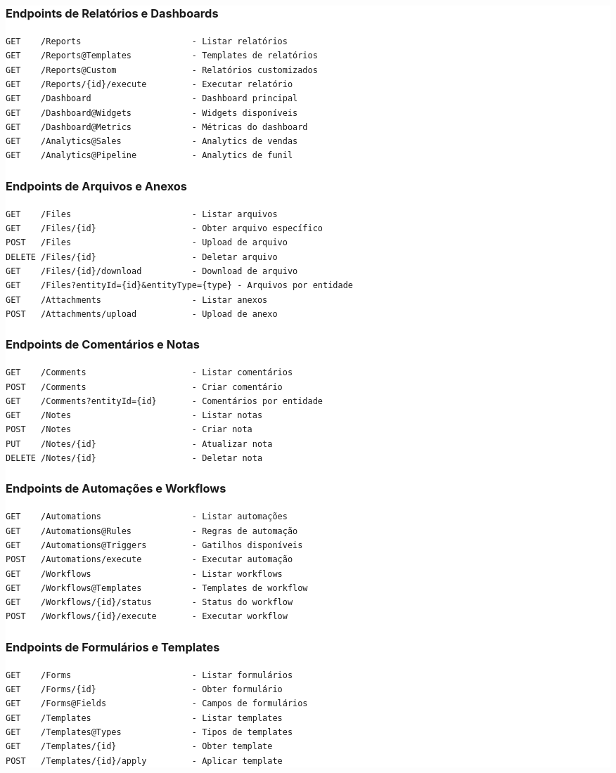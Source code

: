 ### Endpoints de Relatórios e Dashboards
```
GET    /Reports                      - Listar relatórios
GET    /Reports@Templates            - Templates de relatórios
GET    /Reports@Custom               - Relatórios customizados
GET    /Reports/{id}/execute         - Executar relatório
GET    /Dashboard                    - Dashboard principal
GET    /Dashboard@Widgets            - Widgets disponíveis
GET    /Dashboard@Metrics            - Métricas do dashboard
GET    /Analytics@Sales              - Analytics de vendas
GET    /Analytics@Pipeline           - Analytics de funil
```

### Endpoints de Arquivos e Anexos
```
GET    /Files                        - Listar arquivos
GET    /Files/{id}                   - Obter arquivo específico
POST   /Files                        - Upload de arquivo
DELETE /Files/{id}                   - Deletar arquivo
GET    /Files/{id}/download          - Download de arquivo
GET    /Files?entityId={id}&entityType={type} - Arquivos por entidade
GET    /Attachments                  - Listar anexos
POST   /Attachments/upload           - Upload de anexo
```

### Endpoints de Comentários e Notas
```
GET    /Comments                     - Listar comentários
POST   /Comments                     - Criar comentário
GET    /Comments?entityId={id}       - Comentários por entidade
GET    /Notes                        - Listar notas
POST   /Notes                        - Criar nota
PUT    /Notes/{id}                   - Atualizar nota
DELETE /Notes/{id}                   - Deletar nota
```

### Endpoints de Automações e Workflows
```
GET    /Automations                  - Listar automações
GET    /Automations@Rules            - Regras de automação
GET    /Automations@Triggers         - Gatilhos disponíveis
POST   /Automations/execute          - Executar automação
GET    /Workflows                    - Listar workflows
GET    /Workflows@Templates          - Templates de workflow
GET    /Workflows/{id}/status        - Status do workflow
POST   /Workflows/{id}/execute       - Executar workflow
```

### Endpoints de Formulários e Templates
```
GET    /Forms                        - Listar formulários
GET    /Forms/{id}                   - Obter formulário
GET    /Forms@Fields                 - Campos de formulários
GET    /Templates                    - Listar templates
GET    /Templates@Types              - Tipos de templates
GET    /Templates/{id}               - Obter template
POST   /Templates/{id}/apply         - Aplicar template
```

